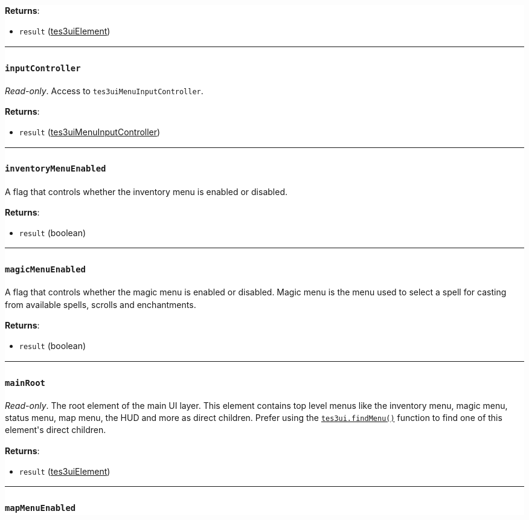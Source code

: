 **Returns**:

* `result` ([tes3uiElement](../types/tes3uiElement.md))

***

### `inputController`
<div class="search_terms" style="display: none">inputcontroller</div>

*Read-only*. Access to `tes3uiMenuInputController`.

**Returns**:

* `result` ([tes3uiMenuInputController](../types/tes3uiMenuInputController.md))

***

### `inventoryMenuEnabled`
<div class="search_terms" style="display: none">inventorymenuenabled</div>

A flag that controls whether the inventory menu is enabled or disabled.

**Returns**:

* `result` (boolean)

***

### `magicMenuEnabled`
<div class="search_terms" style="display: none">magicmenuenabled</div>

A flag that controls whether the magic menu is enabled or disabled. Magic menu is the menu used to select a spell for casting from available spells, scrolls and enchantments.

**Returns**:

* `result` (boolean)

***

### `mainRoot`
<div class="search_terms" style="display: none">mainroot</div>

*Read-only*. The root element of the main UI layer. This element contains top level menus like the inventory menu, magic menu, status menu, map menu, the HUD and more as direct children. Prefer using the [`tes3ui.findMenu()`](https://mwse.github.io/MWSE/apis/tes3ui/#tes3uifindmenu) function to find one of this element's direct children.

**Returns**:

* `result` ([tes3uiElement](../types/tes3uiElement.md))

***

### `mapMenuEnabled`
<div class="search_terms" style="display: none">mapmenuenabled</div>
